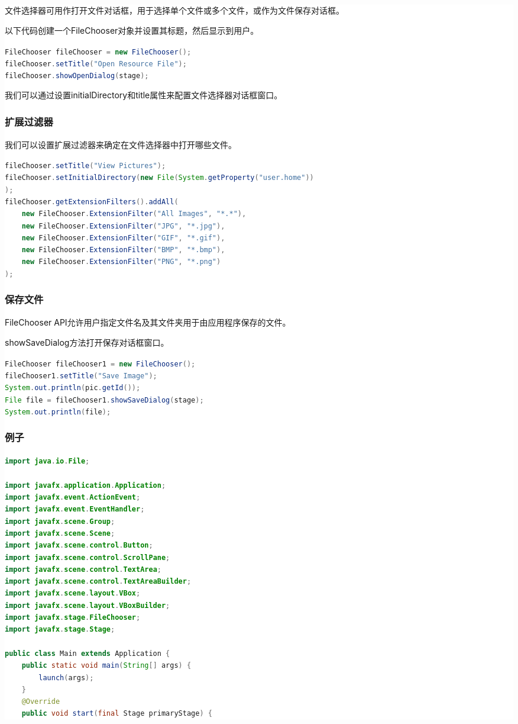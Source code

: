 文件选择器可用作打开文件对话框，用于选择单个文件或多个文件，或作为文件保存对话框。

以下代码创建一个FileChooser对象并设置其标题，然后显示到用户。

```java
FileChooser fileChooser = new FileChooser();
fileChooser.setTitle("Open Resource File");
fileChooser.showOpenDialog(stage);
```

我们可以通过设置initialDirectory和title属性来配置文件选择器对话框窗口。

### 扩展过滤器

我们可以设置扩展过滤器来确定在文件选择器中打开哪些文件。

```java
fileChooser.setTitle("View Pictures");
fileChooser.setInitialDirectory(new File(System.getProperty("user.home"))
);                 
fileChooser.getExtensionFilters().addAll(
    new FileChooser.ExtensionFilter("All Images", "*.*"),
    new FileChooser.ExtensionFilter("JPG", "*.jpg"),
    new FileChooser.ExtensionFilter("GIF", "*.gif"),
    new FileChooser.ExtensionFilter("BMP", "*.bmp"),
    new FileChooser.ExtensionFilter("PNG", "*.png")
);
```

### 保存文件

FileChooser API允许用户指定文件名及其文件夹用于由应用程序保存的文件。

showSaveDialog方法打开保存对话框窗口。

```Java
FileChooser fileChooser1 = new FileChooser();
fileChooser1.setTitle("Save Image");
System.out.println(pic.getId());
File file = fileChooser1.showSaveDialog(stage);
System.out.println(file);
```

### 例子

```java
import java.io.File;

import javafx.application.Application;
import javafx.event.ActionEvent;
import javafx.event.EventHandler;
import javafx.scene.Group;
import javafx.scene.Scene;
import javafx.scene.control.Button;
import javafx.scene.control.ScrollPane;
import javafx.scene.control.TextArea;
import javafx.scene.control.TextAreaBuilder;
import javafx.scene.layout.VBox;
import javafx.scene.layout.VBoxBuilder;
import javafx.stage.FileChooser;
import javafx.stage.Stage;
 
public class Main extends Application {
    public static void main(String[] args) {
        launch(args);
    }
    @Override
    public void start(final Stage primaryStage) {
```